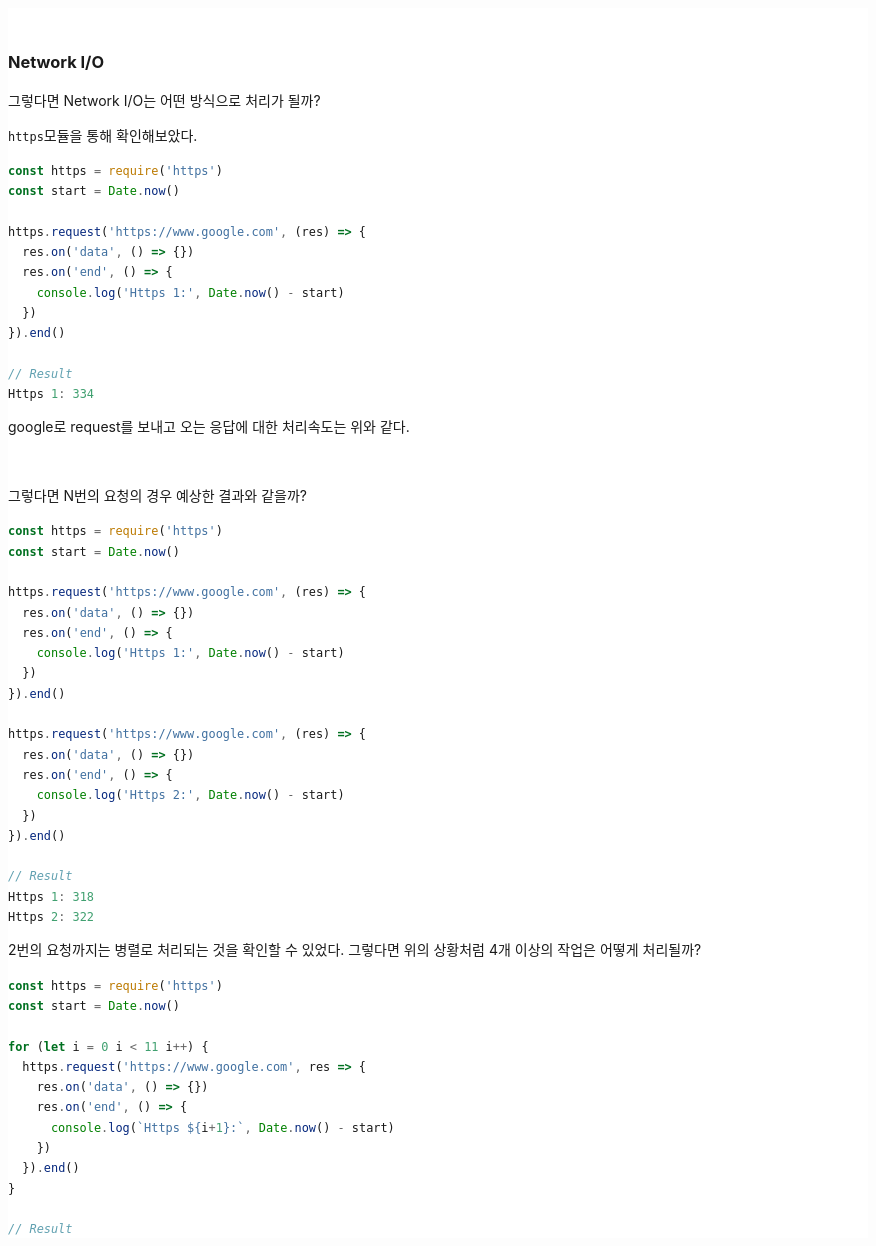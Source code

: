 <br>

### Network I/O

그렇다면 Network I/O는 어떤 방식으로 처리가 될까?

`https`모듈을 통해 확인해보았다.

```javascript
const https = require('https')
const start = Date.now()

https.request('https://www.google.com', (res) => {
  res.on('data', () => {})
  res.on('end', () => {
    console.log('Https 1:', Date.now() - start)
  })
}).end()

// Result
Https 1: 334
```

google로 request를 보내고 오는 응답에 대한 처리속도는 위와 같다.

<br>

그렇다면 N번의 요청의 경우 예상한 결과와 같을까?

```javascript
const https = require('https')
const start = Date.now()

https.request('https://www.google.com', (res) => {
  res.on('data', () => {})
  res.on('end', () => {
    console.log('Https 1:', Date.now() - start)
  })
}).end()

https.request('https://www.google.com', (res) => {
  res.on('data', () => {})
  res.on('end', () => {
    console.log('Https 2:', Date.now() - start)
  })
}).end()

// Result
Https 1: 318
Https 2: 322
```

2번의 요청까지는 병렬로 처리되는 것을 확인할 수 있었다. 그렇다면 위의 상황처럼 4개 이상의 작업은 어떻게 처리될까?

```javascript
const https = require('https')
const start = Date.now()

for (let i = 0 i < 11 i++) {
  https.request('https://www.google.com', res => {
    res.on('data', () => {})
    res.on('end', () => {
      console.log(`Https ${i+1}:`, Date.now() - start)
    })
  }).end()
}

// Result
```